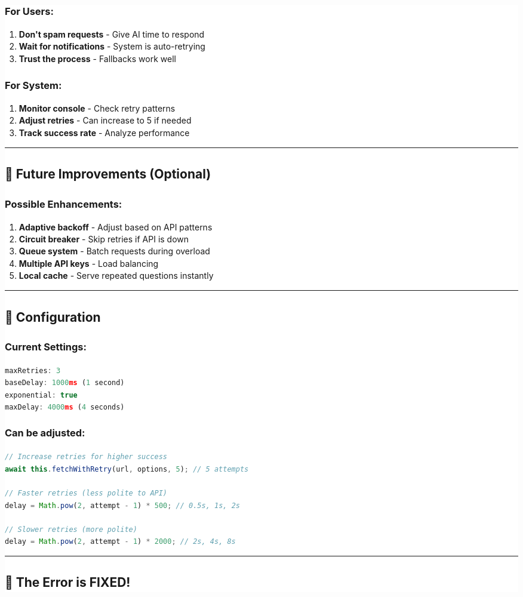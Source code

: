 ### **For Users:**
1. **Don't spam requests** - Give AI time to respond
2. **Wait for notifications** - System is auto-retrying
3. **Trust the process** - Fallbacks work well

### **For System:**
1. **Monitor console** - Check retry patterns
2. **Adjust retries** - Can increase to 5 if needed
3. **Track success rate** - Analyze performance

---

## 🔮 Future Improvements (Optional)

### **Possible Enhancements:**
1. **Adaptive backoff** - Adjust based on API patterns
2. **Circuit breaker** - Skip retries if API is down
3. **Queue system** - Batch requests during overload
4. **Multiple API keys** - Load balancing
5. **Local cache** - Serve repeated questions instantly

---

## 📝 Configuration

### **Current Settings:**
```javascript
maxRetries: 3
baseDelay: 1000ms (1 second)
exponential: true
maxDelay: 4000ms (4 seconds)
```

### **Can be adjusted:**
```javascript
// Increase retries for higher success
await this.fetchWithRetry(url, options, 5); // 5 attempts

// Faster retries (less polite to API)
delay = Math.pow(2, attempt - 1) * 500; // 0.5s, 1s, 2s

// Slower retries (more polite)
delay = Math.pow(2, attempt - 1) * 2000; // 2s, 4s, 8s
```

---

## 🎊 The Error is FIXED!
